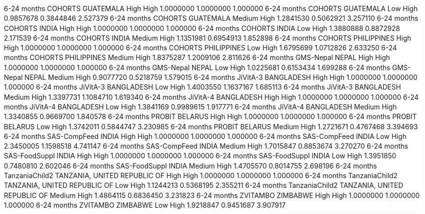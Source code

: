 6-24 months   COHORTS          GUATEMALA                      High                 High              1.0000000   1.0000000   1.000000
6-24 months   COHORTS          GUATEMALA                      Low                  High              0.9857678   0.3844846   2.527379
6-24 months   COHORTS          GUATEMALA                      Medium               High              1.2841530   0.5062921   3.257110
6-24 months   COHORTS          INDIA                          High                 High              1.0000000   1.0000000   1.000000
6-24 months   COHORTS          INDIA                          Low                  High              1.3880888   0.8872928   2.171539
6-24 months   COHORTS          INDIA                          Medium               High              1.1351981   0.6954913   1.852898
6-24 months   COHORTS          PHILIPPINES                    High                 High              1.0000000   1.0000000   1.000000
6-24 months   COHORTS          PHILIPPINES                    Low                  High              1.6795699   1.0712826   2.633250
6-24 months   COHORTS          PHILIPPINES                    Medium               High              1.8375287   1.2009106   2.811626
6-24 months   GMS-Nepal        NEPAL                          High                 High              1.0000000   1.0000000   1.000000
6-24 months   GMS-Nepal        NEPAL                          Low                  High              1.0225681   0.6153434   1.699288
6-24 months   GMS-Nepal        NEPAL                          Medium               High              0.9077720   0.5218759   1.579015
6-24 months   JiVitA-3         BANGLADESH                     High                 High              1.0000000   1.0000000   1.000000
6-24 months   JiVitA-3         BANGLADESH                     Low                  High              1.4003550   1.1637167   1.685113
6-24 months   JiVitA-3         BANGLADESH                     Medium               High              1.3397731   1.1084710   1.619340
6-24 months   JiVitA-4         BANGLADESH                     High                 High              1.0000000   1.0000000   1.000000
6-24 months   JiVitA-4         BANGLADESH                     Low                  High              1.3841169   0.9989615   1.917771
6-24 months   JiVitA-4         BANGLADESH                     Medium               High              1.3340855   0.9669700   1.840578
6-24 months   PROBIT           BELARUS                        High                 High              1.0000000   1.0000000   1.000000
6-24 months   PROBIT           BELARUS                        Low                  High              1.3742011   0.5844747   3.230985
6-24 months   PROBIT           BELARUS                        Medium               High              1.2721671   0.4767468   3.394693
6-24 months   SAS-CompFeed     INDIA                          High                 High              1.0000000   1.0000000   1.000000
6-24 months   SAS-CompFeed     INDIA                          Low                  High              2.3450005   1.1598518   4.741147
6-24 months   SAS-CompFeed     INDIA                          Medium               High              1.7015847   0.8853674   3.270270
6-24 months   SAS-FoodSuppl    INDIA                          High                 High              1.0000000   1.0000000   1.000000
6-24 months   SAS-FoodSuppl    INDIA                          Low                  High              1.3951850   0.7480810   2.602046
6-24 months   SAS-FoodSuppl    INDIA                          Medium               High              1.4705570   0.8014755   2.698196
6-24 months   TanzaniaChild2   TANZANIA, UNITED REPUBLIC OF   High                 High              1.0000000   1.0000000   1.000000
6-24 months   TanzaniaChild2   TANZANIA, UNITED REPUBLIC OF   Low                  High              1.1244213   0.5368195   2.355211
6-24 months   TanzaniaChild2   TANZANIA, UNITED REPUBLIC OF   Medium               High              1.4864115   0.6836450   3.231823
6-24 months   ZVITAMBO         ZIMBABWE                       High                 High              1.0000000   1.0000000   1.000000
6-24 months   ZVITAMBO         ZIMBABWE                       Low                  High              1.9218847   0.9451687   3.907917